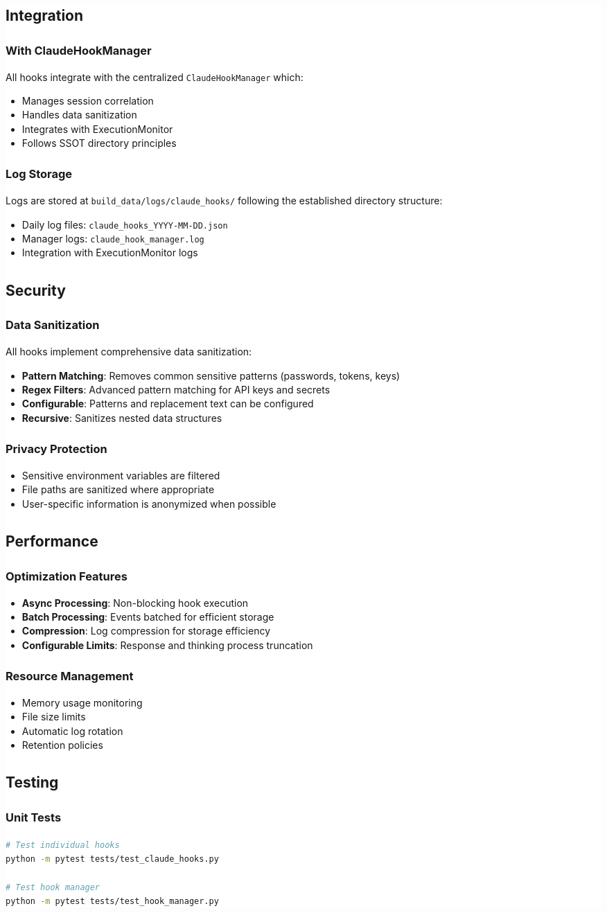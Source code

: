 ## Integration

### With ClaudeHookManager
All hooks integrate with the centralized `ClaudeHookManager` which:
- Manages session correlation
- Handles data sanitization
- Integrates with ExecutionMonitor
- Follows SSOT directory principles

### Log Storage
Logs are stored at `build_data/logs/claude_hooks/` following the established directory structure:
- Daily log files: `claude_hooks_YYYY-MM-DD.json`
- Manager logs: `claude_hook_manager.log`
- Integration with ExecutionMonitor logs

## Security

### Data Sanitization
All hooks implement comprehensive data sanitization:
- **Pattern Matching**: Removes common sensitive patterns (passwords, tokens, keys)
- **Regex Filters**: Advanced pattern matching for API keys and secrets
- **Configurable**: Patterns and replacement text can be configured
- **Recursive**: Sanitizes nested data structures

### Privacy Protection
- Sensitive environment variables are filtered
- File paths are sanitized where appropriate
- User-specific information is anonymized when possible

## Performance

### Optimization Features
- **Async Processing**: Non-blocking hook execution
- **Batch Processing**: Events batched for efficient storage
- **Compression**: Log compression for storage efficiency
- **Configurable Limits**: Response and thinking process truncation

### Resource Management
- Memory usage monitoring
- File size limits
- Automatic log rotation
- Retention policies

## Testing

### Unit Tests
```bash
# Test individual hooks
python -m pytest tests/test_claude_hooks.py

# Test hook manager
python -m pytest tests/test_hook_manager.py
```
